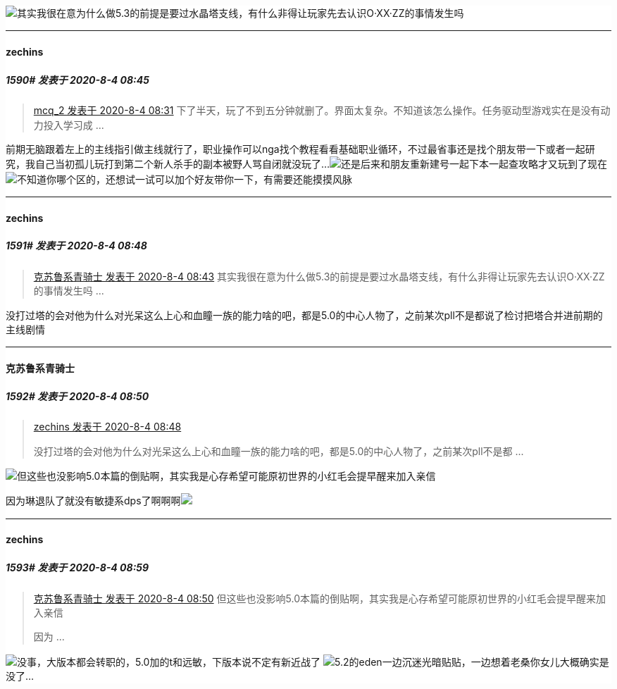 <img src="https://static.saraba1st.com/image/smiley/face2017/118.png" referrerpolicy="no-referrer">其实我很在意为什么做5.3的前提是要过水晶塔支线，有什么非得让玩家先去认识O·XX·ZZ的事情发生吗

*****

####  zechins  
##### 1590#       发表于 2020-8-4 08:45

<blockquote><a href="httphttps://bbs.saraba1st.com/2b/forum.php?mod=redirect&amp;goto=findpost&amp;pid=48311286&amp;ptid=1845667" target="_blank">mcq_2 发表于 2020-8-4 08:31</a>
下了半天，玩了不到五分钟就删了。界面太复杂。不知道该怎么操作。任务驱动型游戏实在是没有动力投入学习成 ...</blockquote>
前期无脑跟着左上的主线指引做主线就行了，职业操作可以nga找个教程看看基础职业循环，不过最省事还是找个朋友带一下或者一起研究，我自己当初孤儿玩打到第二个新人杀手的副本被野人骂自闭就没玩了…<img src="https://static.saraba1st.com/image/smiley/face2017/156.png" referrerpolicy="no-referrer">还是后来和朋友重新建号一起下本一起查攻略才又玩到了现在
<img src="https://static.saraba1st.com/image/smiley/face2017/066.png" referrerpolicy="no-referrer">不知道你哪个区的，还想试一试可以加个好友带你一下，有需要还能摸摸风脉



*****

####  zechins  
##### 1591#       发表于 2020-8-4 08:48

<blockquote><a href="httphttps://bbs.saraba1st.com/2b/forum.php?mod=redirect&amp;goto=findpost&amp;pid=48311359&amp;ptid=1845667" target="_blank">克苏鲁系青骑士 发表于 2020-8-4 08:43</a>
其实我很在意为什么做5.3的前提是要过水晶塔支线，有什么非得让玩家先去认识O·XX·ZZ的事情发生吗 ...</blockquote>
没打过塔的会对他为什么对光呆这么上心和血瞳一族的能力啥的吧，都是5.0的中心人物了，之前某次pll不是都说了检讨把塔合并进前期的主线剧情

*****

####  克苏鲁系青骑士  
##### 1592#       发表于 2020-8-4 08:50

<blockquote><a href="httphttps://bbs.saraba1st.com/2b/forum.php?mod=redirect&amp;goto=findpost&amp;pid=48311396&amp;ptid=1845667" target="_blank">zechins 发表于 2020-8-4 08:48</a>

没打过塔的会对他为什么对光呆这么上心和血瞳一族的能力啥的吧，都是5.0的中心人物了，之前某次pll不是都 ...</blockquote>
<img src="https://static.saraba1st.com/image/smiley/face2017/106.png" referrerpolicy="no-referrer">但这些也没影响5.0本篇的倒贴啊，其实我是心存希望可能原初世界的小红毛会提早醒来加入亲信

因为琳退队了就没有敏捷系dps了啊啊啊<img src="https://static.saraba1st.com/image/smiley/face2017/136.png" referrerpolicy="no-referrer">

*****

####  zechins  
##### 1593#       发表于 2020-8-4 08:59

<blockquote><a href="httphttps://bbs.saraba1st.com/2b/forum.php?mod=redirect&amp;goto=findpost&amp;pid=48311417&amp;ptid=1845667" target="_blank">克苏鲁系青骑士 发表于 2020-8-4 08:50</a>
但这些也没影响5.0本篇的倒贴啊，其实我是心存希望可能原初世界的小红毛会提早醒来加入亲信

因为 ...</blockquote>
<img src="https://static.saraba1st.com/image/smiley/face2017/068.png" referrerpolicy="no-referrer">没事，大版本都会转职的，5.0加的t和远敏，下版本说不定有新近战了
<img src="https://static.saraba1st.com/image/smiley/face2017/037.png" referrerpolicy="no-referrer">5.2的eden一边沉迷光暗贴贴，一边想着老桑你女儿大概确实是没了…
